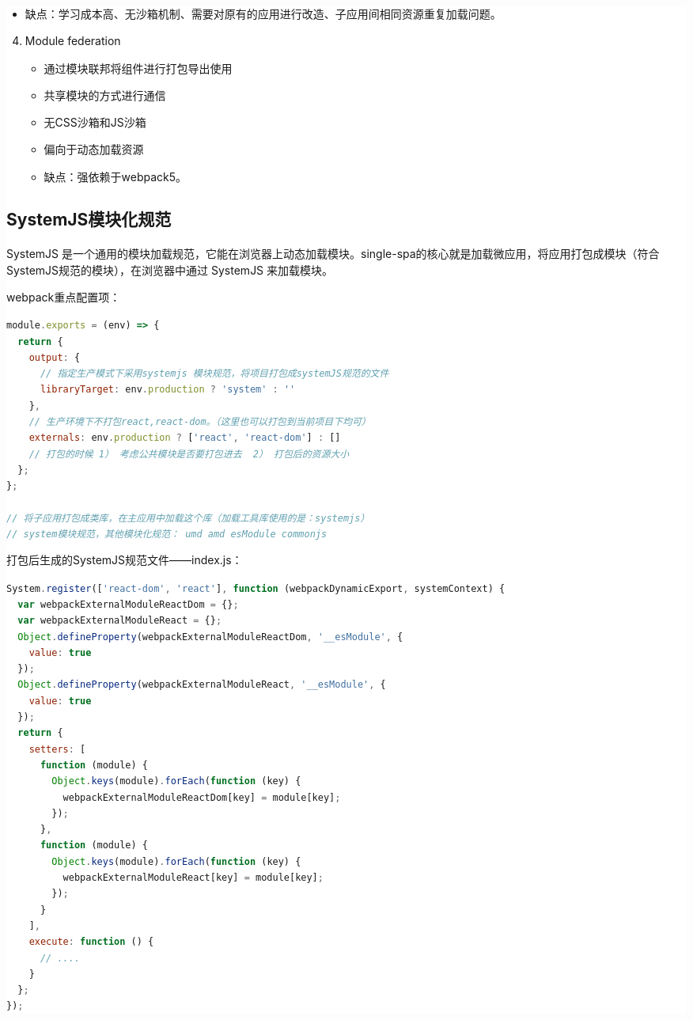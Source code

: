    - 缺点：学习成本高、无沙箱机制、需要对原有的应用进行改造、子应用间相同资源重复加载问题。
4. Module federation 
   - 通过模块联邦将组件进行打包导出使用 
   - 共享模块的方式进行通信 
   - 无CSS沙箱和JS沙箱 
   - 偏向于动态加载资源
     
   - 缺点：强依赖于webpack5。



## SystemJS模块化规范

SystemJS 是一个通用的模块加载规范，它能在浏览器上动态加载模块。single-spa的核心就是加载微应用，将应用打包成模块（符合SystemJS规范的模块），在浏览器中通过 SystemJS 来加载模块。

webpack重点配置项：

```js
module.exports = (env) => {
  return {
    output: {
      // 指定生产模式下采用systemjs 模块规范，将项目打包成systemJS规范的文件
      libraryTarget: env.production ? 'system' : ''
    },
    // 生产环境下不打包react,react-dom。（这里也可以打包到当前项目下均可）
    externals: env.production ? ['react', 'react-dom'] : []
    // 打包的时候 1） 考虑公共模块是否要打包进去  2） 打包后的资源大小
  };
};

// 将子应用打包成类库，在主应用中加载这个库（加载工具库使用的是：systemjs）
// system模块规范，其他模块化规范： umd amd esModule commonjs

```



打包后生成的SystemJS规范文件——index.js：

```js
System.register(['react-dom', 'react'], function (webpackDynamicExport, systemContext) {
  var webpackExternalModuleReactDom = {};
  var webpackExternalModuleReact = {};
  Object.defineProperty(webpackExternalModuleReactDom, '__esModule', {
    value: true
  });
  Object.defineProperty(webpackExternalModuleReact, '__esModule', {
    value: true
  });
  return {
    setters: [
      function (module) {
        Object.keys(module).forEach(function (key) {
          webpackExternalModuleReactDom[key] = module[key];
        });
      },
      function (module) {
        Object.keys(module).forEach(function (key) {
          webpackExternalModuleReact[key] = module[key];
        });
      }
    ],
    execute: function () {
      // ....
    }
  };
});
```